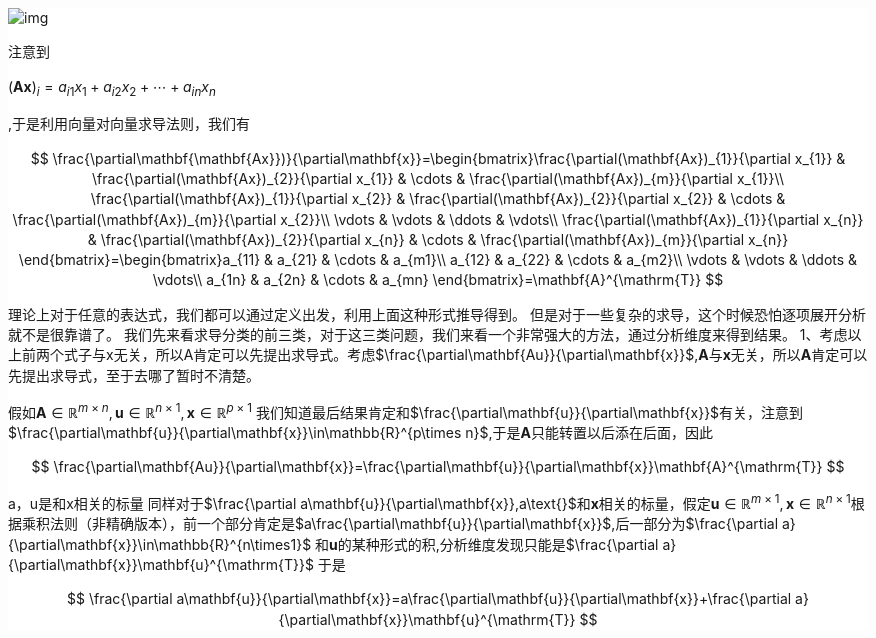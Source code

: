 

![img](https://upload-images.jianshu.io/upload_images/1323581-b02a0d1540205038.png?imageMogr2/auto-orient/strip%7CimageView2/2/w/41/format/webp)



注意到


$(\mathbf{Ax})_{i}=a_{i1}x_{1}+a_{i2}x_{2}+\cdots+a_{in}x_{n}$


,于是利用向量对向量求导法则，我们有


$$
\frac{\partial\mathbf{\mathbf{Ax}})}{\partial\mathbf{x}}=\begin{bmatrix}\frac{\partial(\mathbf{Ax})_{1}}{\partial x_{1}} & \frac{\partial(\mathbf{Ax})_{2}}{\partial x_{1}} & \cdots & \frac{\partial(\mathbf{Ax})_{m}}{\partial x_{1}}\\
\frac{\partial(\mathbf{Ax})_{1}}{\partial x_{2}} & \frac{\partial(\mathbf{Ax})_{2}}{\partial x_{2}} & \cdots & \frac{\partial(\mathbf{Ax})_{m}}{\partial x_{2}}\\
\vdots & \vdots & \ddots & \vdots\\
\frac{\partial(\mathbf{Ax})_{1}}{\partial x_{n}} & \frac{\partial(\mathbf{Ax})_{2}}{\partial x_{n}} & \cdots & \frac{\partial(\mathbf{Ax})_{m}}{\partial x_{n}}
\end{bmatrix}=\begin{bmatrix}a_{11} & a_{21} & \cdots & a_{m1}\\
a_{12} & a_{22} & \cdots & a_{m2}\\
\vdots & \vdots & \ddots & \vdots\\
a_{1n} & a_{2n} & \cdots & a_{mn}
\end{bmatrix}=\mathbf{A}^{\mathrm{T}}
$$

理论上对于任意的表达式，我们都可以通过定义出发，利用上面这种形式推导得到。
但是对于一些复杂的求导，这个时候恐怕逐项展开分析就不是很靠谱了。
我们先来看求导分类的前三类，对于这三类问题，我们来看一个非常强大的方法，通过分析维度来得到结果。
1、考虑以上前两个式子与x无关，所以A肯定可以先提出求导式。考虑$\frac{\partial\mathbf{Au}}{\partial\mathbf{x}}$,$\mathbf{A}$与$\mathbf{x}$无关，所以$\mathbf{A}$肯定可以先提出求导式，至于去哪了暂时不清楚。

假如$\mathbf{A}\in\mathbb{R}^{m\times n},\mathbf{u}\in\mathbb{R}^{n\times1},\mathbf{x}\in\mathbb{R}^{p\times1}$
我们知道最后结果肯定和$\frac{\partial\mathbf{u}}{\partial\mathbf{x}}$有关，注意到$\frac{\partial\mathbf{u}}{\partial\mathbf{x}}\in\mathbb{R}^{p\times n}$,于是$\mathbf{A}$只能转置以后添在后面，因此

$$
\frac{\partial\mathbf{Au}}{\partial\mathbf{x}}=\frac{\partial\mathbf{u}}{\partial\mathbf{x}}\mathbf{A}^{\mathrm{T}}
$$

a，u是和x相关的标量
同样对于$\frac{\partial a\mathbf{u}}{\partial\mathbf{x}},a\text{}$和$\mathbf{x}$相关的标量，假定$\mathbf{u}\in\mathbb{R}^{m\times1},\mathbf{x}\in\mathbb{R}^{n\times1}$根据乘积法则（非精确版本），前一个部分肯定是$a\frac{\partial\mathbf{u}}{\partial\mathbf{x}}$,后一部分为$\frac{\partial a}{\partial\mathbf{x}}\in\mathbb{R}^{n\times1}$ 和$\mathbf{u}$的某种形式的积,分析维度发现只能是$\frac{\partial a}{\partial\mathbf{x}}\mathbf{u}^{\mathrm{T}}$
于是

$$
\frac{\partial a\mathbf{u}}{\partial\mathbf{x}}=a\frac{\partial\mathbf{u}}{\partial\mathbf{x}}+\frac{\partial a}{\partial\mathbf{x}}\mathbf{u}^{\mathrm{T}}
$$
